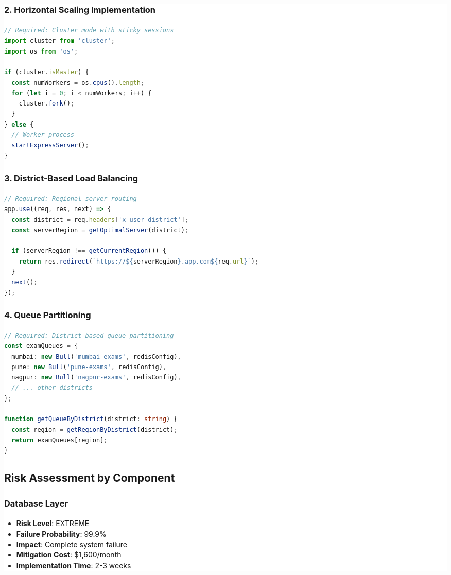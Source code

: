 ### 2. Horizontal Scaling Implementation
```typescript
// Required: Cluster mode with sticky sessions
import cluster from 'cluster';
import os from 'os';

if (cluster.isMaster) {
  const numWorkers = os.cpus().length;
  for (let i = 0; i < numWorkers; i++) {
    cluster.fork();
  }
} else {
  // Worker process
  startExpressServer();
}
```

### 3. District-Based Load Balancing
```typescript
// Required: Regional server routing
app.use((req, res, next) => {
  const district = req.headers['x-user-district'];
  const serverRegion = getOptimalServer(district);
  
  if (serverRegion !== getCurrentRegion()) {
    return res.redirect(`https://${serverRegion}.app.com${req.url}`);
  }
  next();
});
```

### 4. Queue Partitioning
```typescript
// Required: District-based queue partitioning
const examQueues = {
  mumbai: new Bull('mumbai-exams', redisConfig),
  pune: new Bull('pune-exams', redisConfig),
  nagpur: new Bull('nagpur-exams', redisConfig),
  // ... other districts
};

function getQueueByDistrict(district: string) {
  const region = getRegionByDistrict(district);
  return examQueues[region];
}
```

## Risk Assessment by Component

### Database Layer
- **Risk Level**: EXTREME
- **Failure Probability**: 99.9%
- **Impact**: Complete system failure
- **Mitigation Cost**: $1,600/month
- **Implementation Time**: 2-3 weeks
